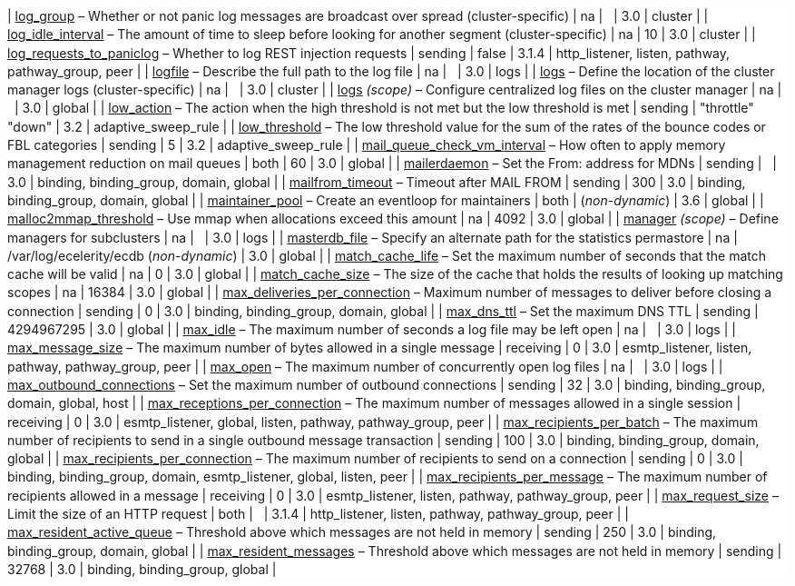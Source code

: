 | [log_group](/momentum/3/3-reference/ecelerity-cluster-conf#option.log_group) – Whether or not panic log messages are broadcast over spread (cluster-specific) | na |   | 3.0 | cluster |
| [log_idle_interval](/momentum/3/3-reference/ecelerity-cluster-conf#option.log_idle_interval) – The amount of time to sleep before looking for another segment (cluster-specific) | na | 10 | 3.0 | cluster |
| [log_requests_to_paniclog](/momentum/3/3-rest/rest-http-listener) – Whether to log REST injection requests | sending | false | 3.1.4 | http_listener, listen, pathway, pathway_group, peer |
| [logfile](/momentum/3/3-reference/eccluster-conf-3#eccluster.conf3.logs.logfile) – Describe the full path to the log file | na |   | 3.0 | logs |
| [logs](/momentum/3/3-reference/ecelerity-cluster-conf) – Define the location of the cluster manager logs (cluster-specific) | na |   | 3.0 | cluster |
| [logs](/momentum/3/3-reference/eccluster-conf-3#eccluster.conf3.logs) *(scope)* – Configure centralized log files on the cluster manager | na |   | 3.0 | global |
| [low_action](/momentum/3/3-reference/3-reference-modules-adaptive#modules.adaptive.low_action) – The action when the high threshold is not met but the low threshold is met | sending | "throttle" "down" | 3.2 | adaptive_sweep_rule |
| [low_threshold](/momentum/3/3-reference/3-reference-modules-adaptive#modules.adaptive.low_threshold) – The low threshold value for the sum of the rates of the bounce codes or FBL categories | sending | 5 | 3.2 | adaptive_sweep_rule |
| [mail_queue_check_vm_interval](/momentum/3/3-reference/3-reference-conf-ref-mail-queue-check-vm-interval) – How often to apply memory management reduction on mail queues | both | 60 | 3.0 | global |
| [mailerdaemon](/momentum/3/3-reference/3-reference-conf-ref-mailerdaemon) – Set the From: address for MDNs | sending |   | 3.0 | binding, binding_group, domain, global |
| [mailfrom_timeout](/momentum/3/3-reference/3-reference-conf-ref-mailfrom-timeout) – Timeout after MAIL FROM | sending | 300 | 3.0 | binding, binding_group, domain, global |
| [maintainer_pool](/momentum/3/3-reference/conf-ref-maintainer-pool) – Create an eventloop for maintainers | both | (*non-dynamic*) | 3.6 | global |
| [malloc2mmap_threshold](/momentum/3/3-reference/3-reference-conf-ref-malloc-2-mmap-threshold) – Use mmap when allocations exceed this amount | na | 4092 | 3.0 | global |
| [manager](/momentum/3/3-reference/cluster-config-logging#cluster.config.logging.complex) *(scope)* – Define managers for subclusters | na |   | 3.0 | logs |
| [masterdb_file](/momentum/3/3-reference/3-reference-conf-ref-masterdb-file) – Specify an alternate path for the statistics permastore | na | /var/log/ecelerity/ecdb (*non-dynamic*) | 3.0 | global |
| [match_cache_life](/momentum/3/3-reference/3-reference-conf-ref-match-cache-life) – Set the maximum number of seconds that the match cache will be valid | na | 0 | 3.0 | global |
| [match_cache_size](/momentum/3/3-reference/3-reference-conf-ref-match-cache-size) – The size of the cache that holds the results of looking up matching scopes | na | 16384 | 3.0 | global |
| [max_deliveries_per_connection](/momentum/3/3-reference/3-reference-conf-ref-max-deliveries-per-connection) – Maximum number of messages to deliver before closing a connection | sending | 0 | 3.0 | binding, binding_group, domain, global |
| [max_dns_ttl](/momentum/3/3-reference/3-reference-conf-ref-max-dns-ttl) – Set the maximum DNS TTL | sending | 4294967295 | 3.0 | global |
| [max_idle](/momentum/3/3-reference/eccluster-conf-3#eccluster.conf3.logs.max_idle) – The maximum number of seconds a log file may be left open | na |   | 3.0 | logs |
| [max_message_size](/momentum/3/3-reference/ecelerity-conf#ecelerity.conf3.listener.options.max_message_size) – The maximum number of bytes allowed in a single message | receiving | 0 | 3.0 | esmtp_listener, listen, pathway, pathway_group, peer |
| [max_open](/momentum/3/3-reference/eccluster-conf-3#eccluster.conf3.logs.max_open) – The maximum number of concurrently open log files | na |   | 3.0 | logs |
| [max_outbound_connections](/momentum/3/3-reference/3-reference-conf-ref-max-outbound-connections) – Set the maximum number of outbound connections | sending | 32 | 3.0 | binding, binding_group, domain, global, host |
| [max_receptions_per_connection](/momentum/3/3-reference/ecelerity-conf#ecelerity.conf3.listener.options.max_receptions_per_connection) – The maximum number of messages allowed in a single session | receiving | 0 | 3.0 | esmtp_listener, global, listen, pathway, pathway_group, peer |
| [max_recipients_per_batch](/momentum/3/3-reference/3-reference-conf-ref-max-recipients-per-batch) – The maximum number of recipients to send in a single outbound message transaction | sending | 100 | 3.0 | binding, binding_group, domain, global |
| [max_recipients_per_connection](/momentum/3/3-reference/conf-ref-max-recipients-per-connection) – The maximum number of recipients to send on a connection | sending | 0 | 3.0 | binding, binding_group, domain, esmtp_listener, global, listen, peer |
| [max_recipients_per_message](/momentum/3/3-reference/ecelerity-conf#ecelerity.conf3.listener.options.max_recipients_per_message) – The maximum number of recipients allowed in a message | receiving | 0 | 3.0 | esmtp_listener, listen, pathway, pathway_group, peer |
| [max_request_size](/momentum/3/3-rest/rest-http-listener) – Limit the size of an HTTP request | both |   | 3.1.4 | http_listener, listen, pathway, pathway_group, peer |
| [max_resident_active_queue](/momentum/3/3-reference/3-reference-conf-ref-max-resident-active-queue) – Threshold above which messages are not held in memory | sending | 250 | 3.0 | binding, binding_group, domain, global |
| [max_resident_messages](/momentum/3/3-reference/3-reference-conf-ref-max-resident-messages) – Threshold above which messages are not held in memory | sending | 32768 | 3.0 | binding, binding_group, global |